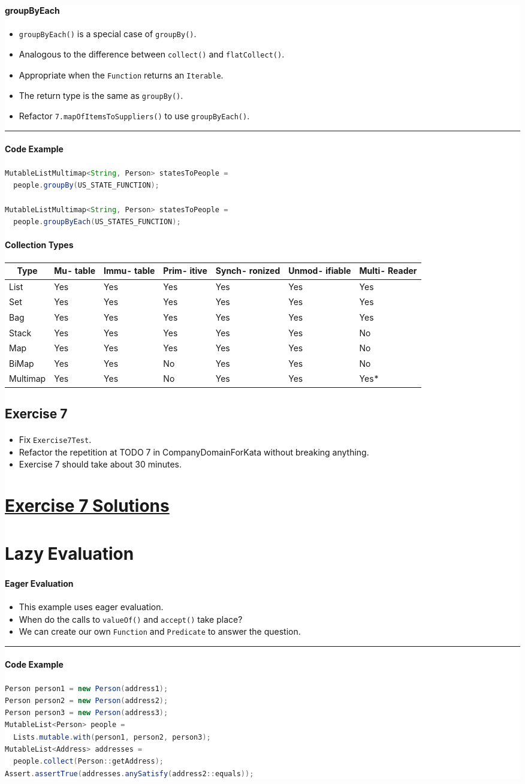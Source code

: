 
#### groupByEach
* ```groupByEach()``` is a special case of ```groupBy()```.
* Analogous to the difference between ```collect()``` and ```flatCollect()```.
* Appropriate when the ```Function``` returns an ```Iterable```.
* The return type is the same as ```groupBy()```.

* Refactor ```7.mapOfItemsToSuppliers()``` to use
```groupByEach()```.
---
#### Code Example
```Java
MutableListMultimap<String, Person> statesToPeople =
  people.groupBy(US_STATE_FUNCTION);

MutableListMultimap<String, Person> statesToPeople =
  people.groupByEach(US_STATES_FUNCTION);
```


#### Collection Types
Type | Mu- table | Immu- table | Prim- itive | Synch- ronized | Unmod- ifiable | Multi- Reader
--- | --- | --- | --- | --- | --- | ---
List | Yes | Yes | Yes | Yes | Yes | Yes
Set | Yes | Yes | Yes | Yes | Yes | Yes
Bag | Yes | Yes | Yes | Yes | Yes | Yes
Stack | Yes | Yes | Yes | Yes | Yes | No
Map | Yes | Yes | Yes | Yes | Yes | No 
BiMap | Yes | Yes | No | Yes | Yes | No
Multimap | Yes | Yes | No | Yes | Yes | Yes*


Exercise 7
----------
* Fix ```Exercise7Test```.
* Refactor the repetition at TODO 7 in CompanyDomainForKata without
breaking anything.
* Exercise 7 should take about 30 minutes.



[Exercise 7 Solutions](https://github.com/eclipse/eclipse-collections-kata/blob/solutions/company-kata/src/test/java/org/eclipse/collections/companykata/Exercise7Test.java)
====================



Lazy Evaluation
===============


#### Eager Evaluation
* This example uses eager evaluation.
* When do the calls to ```valueOf()``` and ```accept()``` take place?
* We can create our own ```Function``` and ```Predicate``` to answer the question.
---
#### Code Example
```Java
Person person1 = new Person(address1);
Person person2 = new Person(address2);
Person person3 = new Person(address3);
MutableList<Person> people =
  Lists.mutable.with(person1, person2, person3);
MutableList<Address> addresses =
  people.collect(Person::getAddress);
Assert.assertTrue(addresses.anySatisfy(address2::equals));
```
